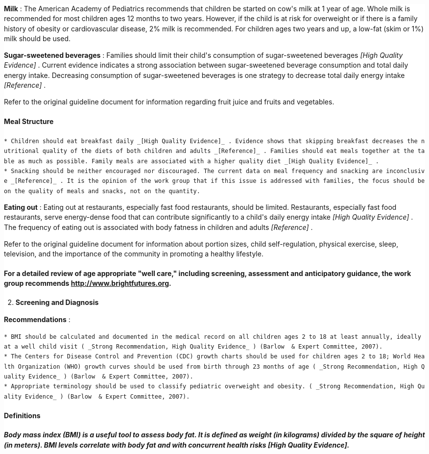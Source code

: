**Milk** : The American Academy of Pediatrics recommends that children be started on cow's milk at 1 year of age. Whole milk is recommended for most children ages 12 months to two years. However, if the child is at risk for overweight or if there is a family history of obesity or cardiovascular disease, 2% milk is recommended. For children ages two years and up, a low-fat (skim or 1%) milk should be used. 

**Sugar-sweetened beverages** : Families should limit their child's consumption of sugar-sweetened beverages _[High Quality Evidence]_ . Current evidence indicates a strong association between sugar-sweetened beverage consumption and total daily energy intake. Decreasing consumption of sugar-sweetened beverages is one strategy to decrease total daily energy intake _[Reference]_ . 

Refer to the original guideline document for information regarding fruit juice and fruits and vegetables. 

####  Meal Structure 

    * Children should eat breakfast daily _[High Quality Evidence]_ . Evidence shows that skipping breakfast decreases the nutritional quality of the diets of both children and adults _[Reference]_ . Families should eat meals together at the table as much as possible. Family meals are associated with a higher quality diet _[High Quality Evidence]_ . 
    * Snacking should be neither encouraged nor discouraged. The current data on meal frequency and snacking are inconclusive _[Reference]_ . It is the opinion of the work group that if this issue is addressed with families, the focus should be on the quality of meals and snacks, not on the quantity. 

**Eating out** : Eating out at restaurants, especially fast food restaurants, should be limited. Restaurants, especially fast food restaurants, serve energy-dense food that can contribute significantly to a child's daily energy intake _[High Quality Evidence]_ . The frequency of eating out is associated with body fatness in children and adults _[Reference]_ . 

Refer to the original guideline document for information about portion sizes, child self-regulation, physical exercise, sleep, television, and the importance of the community in promoting a healthy lifestyle. 

####  For a detailed review of age appropriate "well care," including screening, assessment and anticipatory guidance, the work group recommends http://www.brightfutures.org. 




  2. **Screening and Diagnosis**

**Recommendations** : 

    * BMI should be calculated and documented in the medical record on all children ages 2 to 18 at least annually, ideally at a well child visit ( _Strong Recommendation, High Quality Evidence_ ) (Barlow  & Expert Committee, 2007). 
    * The Centers for Disease Control and Prevention (CDC) growth charts should be used for children ages 2 to 18; World Health Organization (WHO) growth curves should be used from birth through 23 months of age ( _Strong Recommendation, High Quality Evidence_ ) (Barlow  & Expert Committee, 2007). 
    * Appropriate terminology should be used to classify pediatric overweight and obesity. ( _Strong Recommendation, High Quality Evidence_ ) (Barlow  & Expert Committee, 2007). 

####  Definitions 

#####  Body mass index (BMI) is a useful tool to assess body fat. It is defined as weight (in kilograms) divided by the square of height (in meters). BMI levels correlate with body fat and with concurrent health risks [High Quality Evidence]. 
